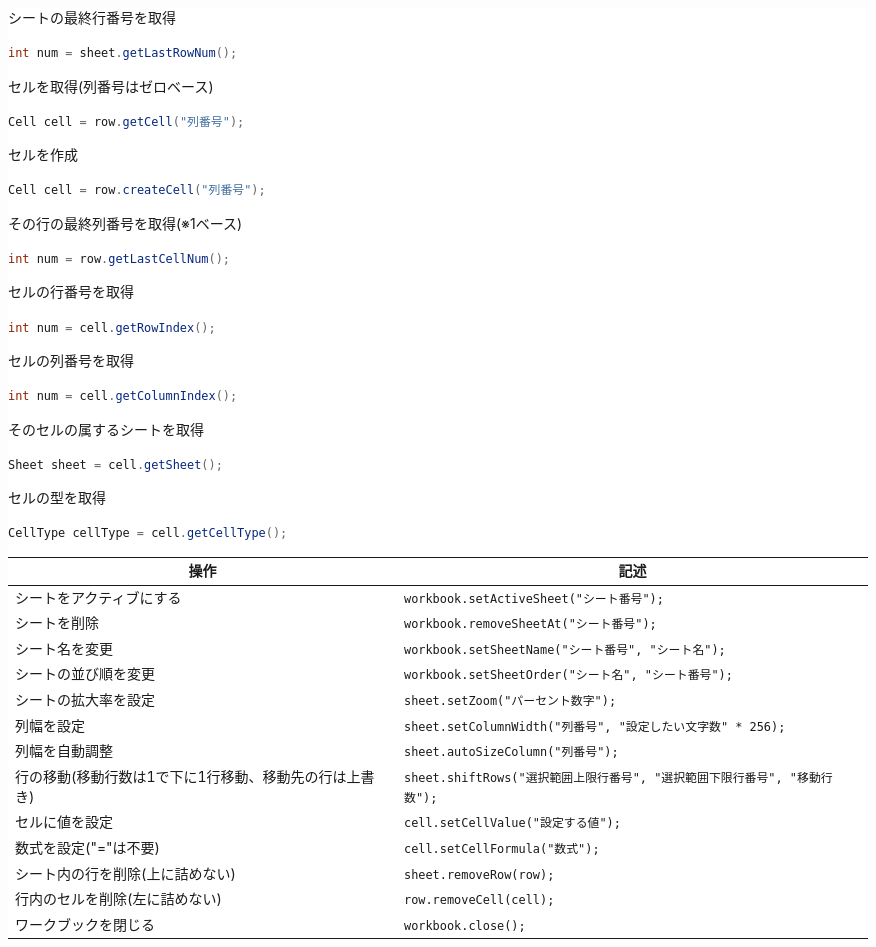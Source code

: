 シートの最終行番号を取得

```Java
int num = sheet.getLastRowNum();
```

セルを取得(列番号はゼロベース)

```Java
Cell cell = row.getCell("列番号");
```

セルを作成

```Java
Cell cell = row.createCell("列番号");
```

その行の最終列番号を取得(※1ベース)

```Java
int num = row.getLastCellNum();
```

セルの行番号を取得

```Java
int num = cell.getRowIndex();
```

セルの列番号を取得

```Java
int num = cell.getColumnIndex();
```

そのセルの属するシートを取得

```Java
Sheet sheet = cell.getSheet();
```

セルの型を取得

```Java
CellType cellType = cell.getCellType();
```

|操作|記述|
|-|-|
|シートをアクティブにする|`workbook.setActiveSheet("シート番号");`|
|シートを削除|`workbook.removeSheetAt("シート番号");`|
|シート名を変更|`workbook.setSheetName("シート番号", "シート名");`|
|シートの並び順を変更|`workbook.setSheetOrder("シート名", "シート番号");`|
|シートの拡大率を設定|`sheet.setZoom("パーセント数字");`|
|列幅を設定|`sheet.setColumnWidth("列番号", "設定したい文字数" * 256);`|
|列幅を自動調整|`sheet.autoSizeColumn("列番号");`|
|行の移動(移動行数は1で下に1行移動、移動先の行は上書き)|`sheet.shiftRows("選択範囲上限行番号", "選択範囲下限行番号", "移動行数");`|
|セルに値を設定|`cell.setCellValue("設定する値");`|
|数式を設定("="は不要)|`cell.setCellFormula("数式");`|
|シート内の行を削除(上に詰めない)|`sheet.removeRow(row);`|
|行内のセルを削除(左に詰めない)|`row.removeCell(cell);`|
|ワークブックを閉じる|`workbook.close();`|
